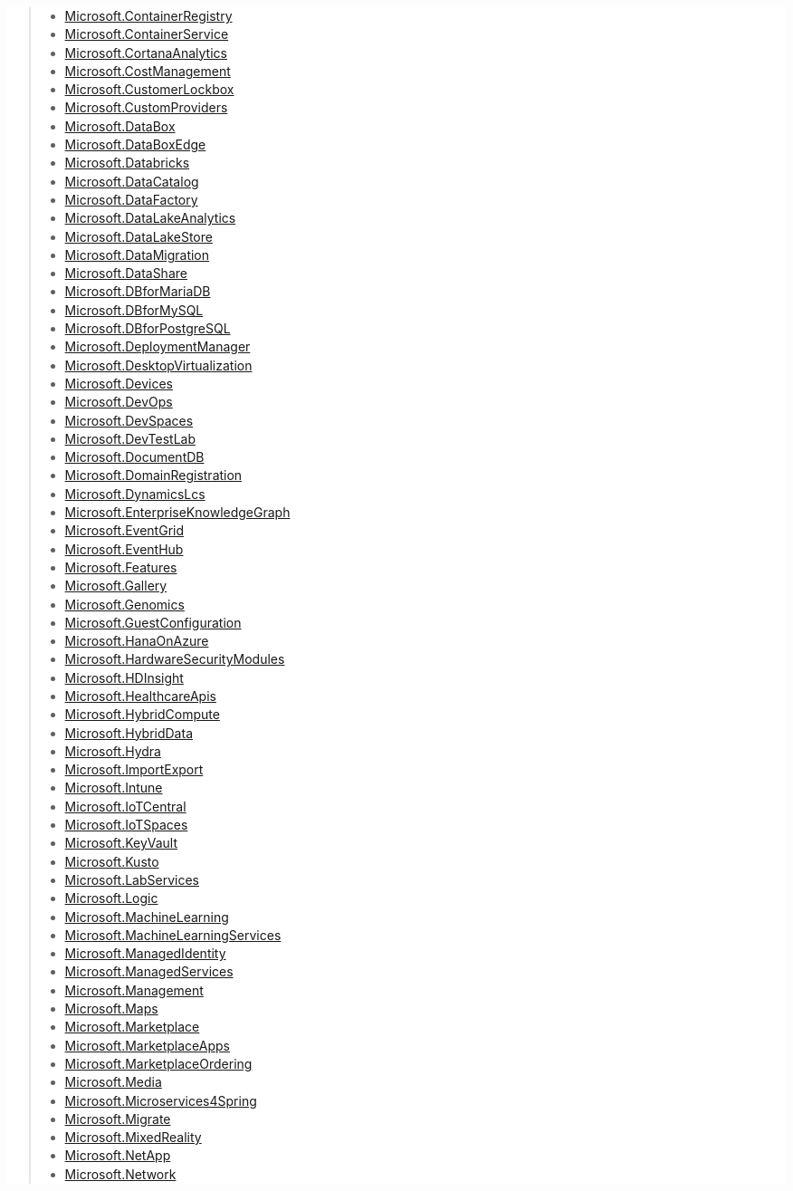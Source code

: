 > - [Microsoft.ContainerRegistry](#microsoftcontainerregistry)
> - [Microsoft.ContainerService](#microsoftcontainerservice)
> - [Microsoft.CortanaAnalytics](#microsoftcortanaanalytics)
> - [Microsoft.CostManagement](#microsoftcostmanagement)
> - [Microsoft.CustomerLockbox](#microsoftcustomerlockbox)
> - [Microsoft.CustomProviders](#microsoftcustomproviders)
> - [Microsoft.DataBox](#microsoftdatabox)
> - [Microsoft.DataBoxEdge](#microsoftdataboxedge)
> - [Microsoft.Databricks](#microsoftdatabricks)
> - [Microsoft.DataCatalog](#microsoftdatacatalog)
> - [Microsoft.DataFactory](#microsoftdatafactory)
> - [Microsoft.DataLakeAnalytics](#microsoftdatalakeanalytics)
> - [Microsoft.DataLakeStore](#microsoftdatalakestore)
> - [Microsoft.DataMigration](#microsoftdatamigration)
> - [Microsoft.DataShare](#microsoftdatashare)
> - [Microsoft.DBforMariaDB](#microsoftdbformariadb)
> - [Microsoft.DBforMySQL](#microsoftdbformysql)
> - [Microsoft.DBforPostgreSQL](#microsoftdbforpostgresql)
> - [Microsoft.DeploymentManager](#microsoftdeploymentmanager)
> - [Microsoft.DesktopVirtualization](#microsoftdesktopvirtualization)
> - [Microsoft.Devices](#microsoftdevices)
> - [Microsoft.DevOps](#microsoftdevops)
> - [Microsoft.DevSpaces](#microsoftdevspaces)
> - [Microsoft.DevTestLab](#microsoftdevtestlab)
> - [Microsoft.DocumentDB](#microsoftdocumentdb)
> - [Microsoft.DomainRegistration](#microsoftdomainregistration)
> - [Microsoft.DynamicsLcs](#microsoftdynamicslcs)
> - [Microsoft.EnterpriseKnowledgeGraph](#microsoftenterpriseknowledgegraph)
> - [Microsoft.EventGrid](#microsofteventgrid)
> - [Microsoft.EventHub](#microsofteventhub)
> - [Microsoft.Features](#microsoftfeatures)
> - [Microsoft.Gallery](#microsoftgallery)
> - [Microsoft.Genomics](#microsoftgenomics)
> - [Microsoft.GuestConfiguration](#microsoftguestconfiguration)
> - [Microsoft.HanaOnAzure](#microsofthanaonazure)
> - [Microsoft.HardwareSecurityModules](#microsofthardwaresecuritymodules)
> - [Microsoft.HDInsight](#microsofthdinsight)
> - [Microsoft.HealthcareApis](#microsofthealthcareapis)
> - [Microsoft.HybridCompute](#microsofthybridcompute)
> - [Microsoft.HybridData](#microsofthybriddata)
> - [Microsoft.Hydra](#microsofthydra)
> - [Microsoft.ImportExport](#microsoftimportexport)
> - [Microsoft.Intune](#microsoftintune)
> - [Microsoft.IoTCentral](#microsoftiotcentral)
> - [Microsoft.IoTSpaces](#microsoftiotspaces)
> - [Microsoft.KeyVault](#microsoftkeyvault)
> - [Microsoft.Kusto](#microsoftkusto)
> - [Microsoft.LabServices](#microsoftlabservices)
> - [Microsoft.Logic](#microsoftlogic)
> - [Microsoft.MachineLearning](#microsoftmachinelearning)
> - [Microsoft.MachineLearningServices](#microsoftmachinelearningservices)
> - [Microsoft.ManagedIdentity](#microsoftmanagedidentity)
> - [Microsoft.ManagedServices](#microsoftmanagedservices)
> - [Microsoft.Management](#microsoftmanagement)
> - [Microsoft.Maps](#microsoftmaps)
> - [Microsoft.Marketplace](#microsoftmarketplace)
> - [Microsoft.MarketplaceApps](#microsoftmarketplaceapps)
> - [Microsoft.MarketplaceOrdering](#microsoftmarketplaceordering)
> - [Microsoft.Media](#microsoftmedia)
> - [Microsoft.Microservices4Spring](#microsoftmicroservices4spring)
> - [Microsoft.Migrate](#microsoftmigrate)
> - [Microsoft.MixedReality](#microsoftmixedreality)
> - [Microsoft.NetApp](#microsoftnetapp)
> - [Microsoft.Network](#microsoftnetwork)